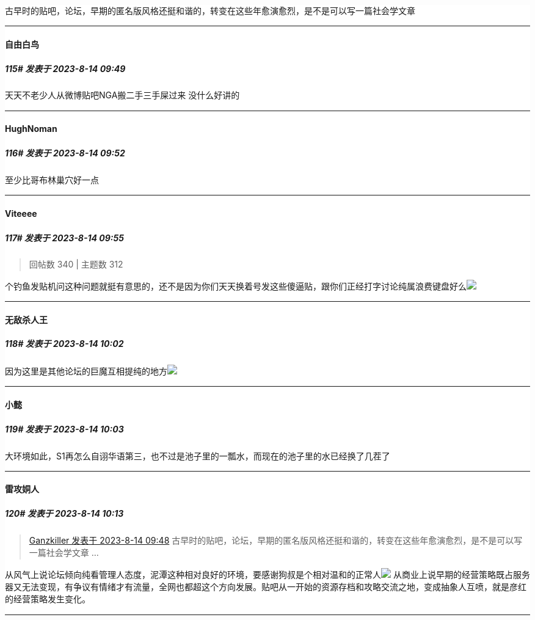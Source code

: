 古早时的贴吧，论坛，早期的匿名版风格还挺和谐的，转变在这些年愈演愈烈，是不是可以写一篇社会学文章

*****

####  自由白鸟  
##### 115#       发表于 2023-8-14 09:49

天天不老少人从微博贴吧NGA搬二手三手屎过来 没什么好讲的

*****

####  HughNoman  
##### 116#       发表于 2023-8-14 09:52

至少比哥布林巢穴好一点


*****

####  Viteeee  
##### 117#       发表于 2023-8-14 09:55

<blockquote>回帖数 340 | 主题数 312</blockquote>

个钓鱼发贴机问这种问题就挺有意思的，还不是因为你们天天换着号发这些傻逼贴，跟你们正经打字讨论纯属浪费键盘好么<img src="https://static.saraba1st.com/image/smiley/face2017/067.png" referrerpolicy="no-referrer">

*****

####  无敌杀人王  
##### 118#       发表于 2023-8-14 10:02

因为这里是其他论坛的巨魔互相提纯的地方<img src="https://static.saraba1st.com/image/smiley/face2017/035.png" referrerpolicy="no-referrer">

*****

####  小懿  
##### 119#       发表于 2023-8-14 10:03

大环境如此，S1再怎么自诩华语第三，也不过是池子里的一瓢水，而现在的池子里的水已经换了几茬了


*****

####  雷攻姛人  
##### 120#       发表于 2023-8-14 10:13

<blockquote><a href="httphttps://bbs.saraba1st.com/2b/forum.php?mod=redirect&amp;goto=findpost&amp;pid=62020676&amp;ptid=2148218" target="_blank">Ganzkiller 发表于 2023-8-14 09:48</a>
古早时的贴吧，论坛，早期的匿名版风格还挺和谐的，转变在这些年愈演愈烈，是不是可以写一篇社会学文章 ...</blockquote>
从风气上说论坛倾向纯看管理人态度，泥潭这种相对良好的环境，要感谢狗叔是个相对温和的正常人<img src="https://static.saraba1st.com/image/smiley/face2017/067.png" referrerpolicy="no-referrer">
从商业上说早期的经营策略既占服务器又无法变现，有争议有情绪才有流量，全网也都超这个方向发展。贴吧从一开始的资源存档和攻略交流之地，变成抽象人互喷，就是彦红的经营策略发生变化。


*****
